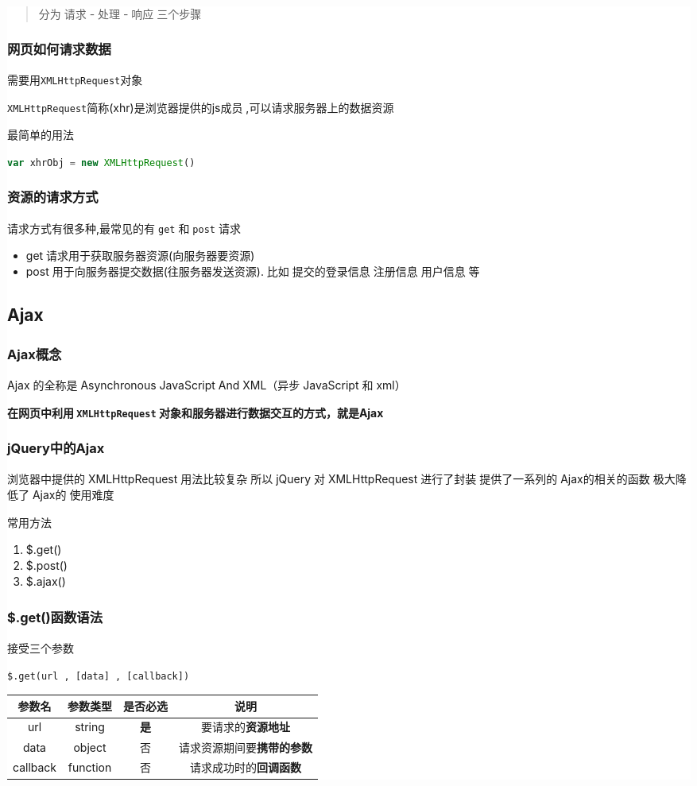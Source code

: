 > 分为 请求  -  处理  -  响应 三个步骤

### 网页如何请求数据

需要用`XMLHttpRequest`对象

`XMLHttpRequest`简称(xhr)是浏览器提供的js成员  ,可以请求服务器上的数据资源

最简单的用法

```js
var xhrObj = new XMLHttpRequest()
```

### 资源的请求方式

请求方式有很多种,最常见的有 `get`  和 `post` 请求 

- get 请求用于获取服务器资源(向服务器要资源)
- post 用于向服务器提交数据(往服务器发送资源). 比如 提交的登录信息   注册信息   用户信息 等



## Ajax

### Ajax概念

Ajax 的全称是 Asynchronous JavaScript And XML（异步 JavaScript 和 xml）

**在网页中利用 `XMLHttpRequest` 对象和服务器进行数据交互的方式，就是Ajax**



### jQuery中的Ajax

浏览器中提供的 XMLHttpRequest 用法比较复杂 所以 jQuery 对 XMLHttpRequest 进行了封装  提供了一系列的 Ajax的相关的函数 极大降低了 Ajax的 使用难度

常用方法

1. $.get()
2. $.post()
3. $.ajax()

### $.get()函数语法

接受三个参数

```
$.get(url , [data] , [callback])
```

|  参数名  | 参数类型 | 是否必选 |             说明             |
| :------: | :------: | :------: | :--------------------------: |
|   url    |  string  |  **是**  |     要请求的**资源地址**     |
|   data   |  object  |    否    | 请求资源期间要**携带的参数** |
| callback | function |    否    |   请求成功时的**回调函数**   |
